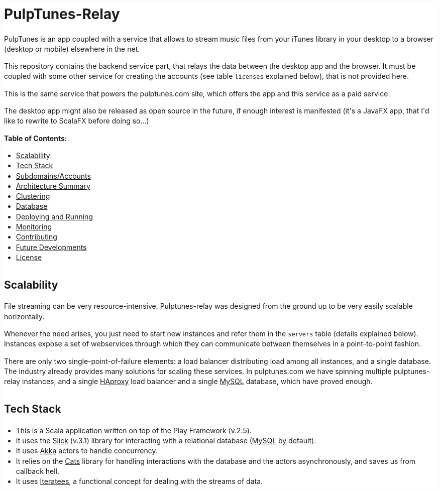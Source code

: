 PulpTunes-Relay
===============

PulpTunes is an app coupled with a service that allows to stream music files from your iTunes library in your desktop to a browser (desktop or mobile) elsewhere in the net.

This repository contains the backend service part, that relays the data between the desktop app and the browser. It must be coupled with some other service for creating the accounts (see table `licenses` explained below), that is not provided here.

This is the same service that powers the pulptunes.com site, which offers the app and this service as a paid service.

The desktop app might also be released as open source in the future, if enough interest is manifested (it's a JavaFX app, that I'd like to rewrite to ScalaFX before doing so...)

**Table of Contents:**

- [Scalability](#scalability)
- [Tech Stack](#tech-stack)
- [Subdomains/Accounts](#subdomainsaccounts)
- [Architecture Summary](#architecture-summary)
- [Clustering](#clustering)
- [Database](#database)
- [Deploying and Running](#deploying-and-running)
- [Monitoring](#monitoring)
- [Contributing](#contributing)
- [Future Developments](#future-developments)
- [License](#license)

Scalability
-----------

File streaming can be very resource-intensive. Pulptunes-relay was designed from the ground up to be very easily scalable horizontally.

Whenever the need arises, you just need to start new instances and refer them in the `servers` table (details explained below). Instances expose a set of webservices through which they can communicate between themselves in a point-to-point fashion.

There are only two single-point-of-failure elements: a load balancer distributing load among all instances, and a single database. The industry already provides many solutions for scaling these services. In pulptunes.com we have spinning multiple pulptunes-relay instances, and a single [HAproxy](http://www.haproxy.org/) load balancer and a single [MySQL](https://www.mysql.com/) database, which have proved enough.

Tech Stack
-----------

- This is a [Scala](http://www.scala-lang.org/) application written on top of the [Play Framework](https://playframework.com/) (v.2.5).
- It uses the [Slick](http://slick.lightbend.com/) (v.3.1) library for interacting with a relational database ([MySQL](https://www.mysql.com/) by default).
- It uses [Akka](http://akka.io/) actors to handle concurrency.
- It relies on the [Cats](http://github.com/non/cats) library for handling interactions with the database and the actors asynchronously, and saves us from callback hell.
- It uses [Iteratees](https://www.lightbend.com/activator/template/play-iteratees), a functional concept for dealing with the streams of data.
